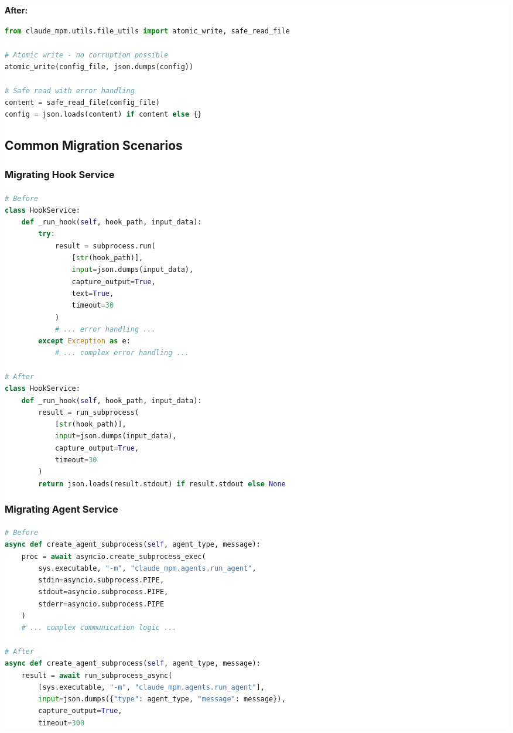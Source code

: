 **After:**
```python
from claude_mpm.utils.file_utils import atomic_write, safe_read_file

# Atomic write - no corruption possible
atomic_write(config_file, json.dumps(config))

# Safe read with error handling
content = safe_read_file(config_file)
config = json.loads(content) if content else {}
```

## Common Migration Scenarios

### Migrating Hook Service

```python
# Before
class HookService:
    def _run_hook(self, hook_path, input_data):
        try:
            result = subprocess.run(
                [str(hook_path)],
                input=json.dumps(input_data),
                capture_output=True,
                text=True,
                timeout=30
            )
            # ... error handling ...
        except Exception as e:
            # ... complex error handling ...

# After
class HookService:
    def _run_hook(self, hook_path, input_data):
        result = run_subprocess(
            [str(hook_path)],
            input=json.dumps(input_data),
            capture_output=True,
            timeout=30
        )
        return json.loads(result.stdout) if result.stdout else None
```

### Migrating Agent Service

```python
# Before
async def create_agent_subprocess(self, agent_type, message):
    proc = await asyncio.create_subprocess_exec(
        sys.executable, "-m", "claude_mpm.agents.run_agent",
        stdin=asyncio.subprocess.PIPE,
        stdout=asyncio.subprocess.PIPE,
        stderr=asyncio.subprocess.PIPE
    )
    # ... complex communication logic ...

# After  
async def create_agent_subprocess(self, agent_type, message):
    result = await run_subprocess_async(
        [sys.executable, "-m", "claude_mpm.agents.run_agent"],
        input=json.dumps({"type": agent_type, "message": message}),
        capture_output=True,
        timeout=300
```